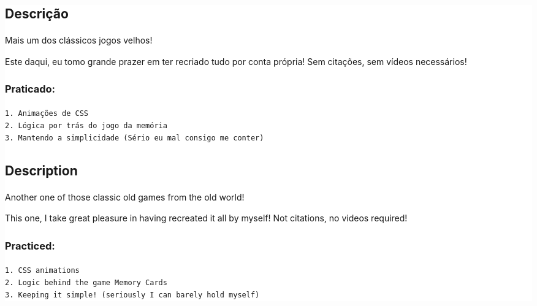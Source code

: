 ## Descrição

Mais um dos clássicos jogos velhos!

Este daqui, eu tomo grande prazer em ter recriado tudo por conta própria! Sem citações, sem vídeos necessários!

### Praticado:
    1. Animações de CSS
    2. Lógica por trás do jogo da memória
    3. Mantendo a simplicidade (Sério eu mal consigo me conter)

## Description

Another one of those classic old games from the old world!

This one, I take great pleasure in having recreated it all by myself! Not citations, no videos required!

### Practiced:
    1. CSS animations
    2. Logic behind the game Memory Cards
    3. Keeping it simple! (seriously I can barely hold myself)